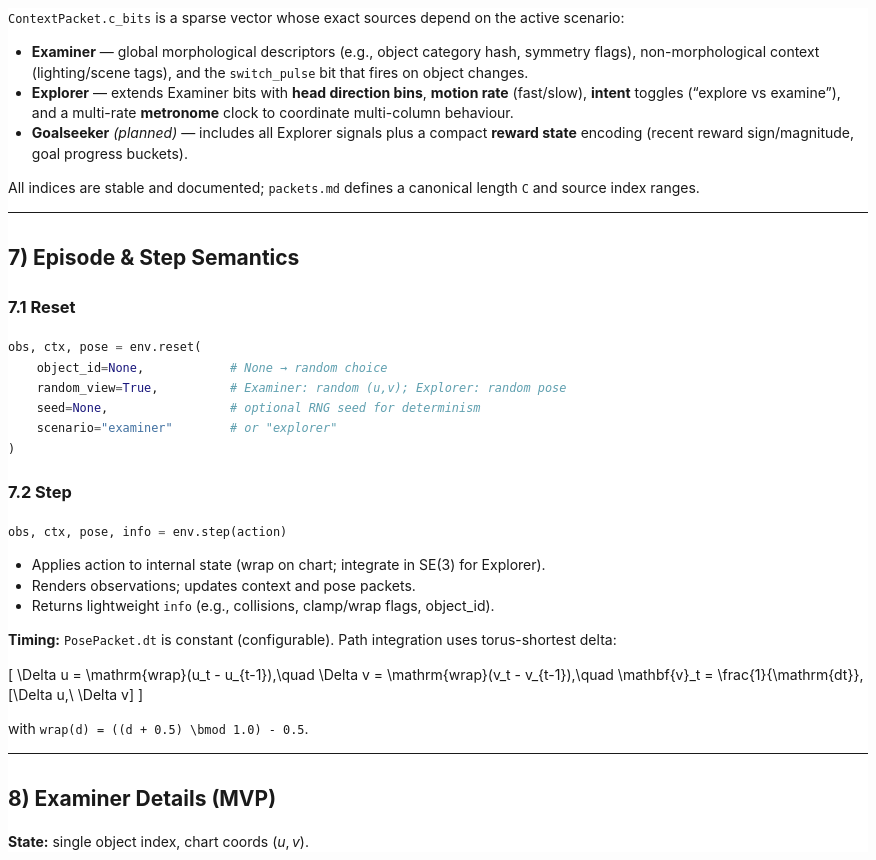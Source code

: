 `ContextPacket.c_bits` is a sparse vector whose exact sources depend on the active scenario:

* **Examiner** — global morphological descriptors (e.g., object category hash, symmetry flags), non-morphological context (lighting/scene tags), and the `switch_pulse` bit that fires on object changes.
* **Explorer** — extends Examiner bits with **head direction bins**, **motion rate** (fast/slow), **intent** toggles (“explore vs examine”), and a multi-rate **metronome** clock to coordinate multi-column behaviour.
* **Goalseeker** *(planned)* — includes all Explorer signals plus a compact **reward state** encoding (recent reward sign/magnitude, goal progress buckets).

All indices are stable and documented; `packets.md` defines a canonical length `C` and source index ranges.

---

## 7) Episode & Step Semantics

### 7.1 Reset

```python
obs, ctx, pose = env.reset(
    object_id=None,            # None → random choice
    random_view=True,          # Examiner: random (u,v); Explorer: random pose
    seed=None,                 # optional RNG seed for determinism
    scenario="examiner"        # or "explorer"
)
```

### 7.2 Step

```python
obs, ctx, pose, info = env.step(action)
```

* Applies action to internal state (wrap on chart; integrate in SE(3) for Explorer).
* Renders observations; updates context and pose packets.
* Returns lightweight `info` (e.g., collisions, clamp/wrap flags, object_id).

**Timing:** `PosePacket.dt` is constant (configurable). Path integration uses torus-shortest delta:

[
\Delta u = \mathrm{wrap}(u_t - u_{t-1}),\quad
\Delta v = \mathrm{wrap}(v_t - v_{t-1}),\quad
\mathbf{v}_t = \frac{1}{\mathrm{dt}},[\Delta u,\ \Delta v]
]

with `wrap(d) = ((d + 0.5) \bmod 1.0) - 0.5`.

---

## 8) Examiner Details (MVP)

**State:** single object index, chart coords $(u,v)$.
